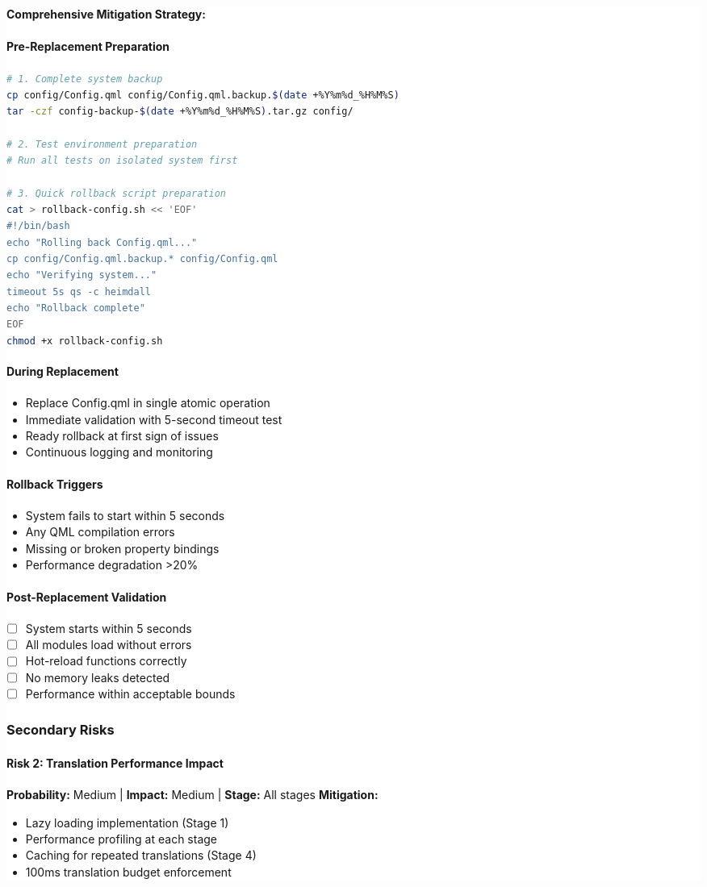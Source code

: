 **Comprehensive Mitigation Strategy:**

#### Pre-Replacement Preparation
```bash
# 1. Complete system backup
cp config/Config.qml config/Config.qml.backup.$(date +%Y%m%d_%H%M%S)
tar -czf config-backup-$(date +%Y%m%d_%H%M%S).tar.gz config/

# 2. Test environment preparation
# Run all tests on isolated system first

# 3. Quick rollback script preparation
cat > rollback-config.sh << 'EOF'
#!/bin/bash
echo "Rolling back Config.qml..."
cp config/Config.qml.backup.* config/Config.qml
echo "Verifying system..."
timeout 5s qs -c heimdall
echo "Rollback complete"
EOF
chmod +x rollback-config.sh
```

#### During Replacement
- Replace Config.qml in single atomic operation
- Immediate validation with 5-second timeout test
- Ready rollback at first sign of issues
- Continuous logging and monitoring

#### Rollback Triggers
- System fails to start within 5 seconds
- Any QML compilation errors
- Missing or broken property bindings
- Performance degradation >20%

#### Post-Replacement Validation
- [ ] System starts within 5 seconds
- [ ] All modules load without errors
- [ ] Hot-reload functions correctly
- [ ] No memory leaks detected
- [ ] Performance within acceptable bounds

### Secondary Risks

#### Risk 2: Translation Performance Impact
**Probability:** Medium | **Impact:** Medium | **Stage:** All stages
**Mitigation:**
- Lazy loading implementation (Stage 1)
- Performance profiling at each stage
- Caching for repeated translations (Stage 4)
- 100ms translation budget enforcement
